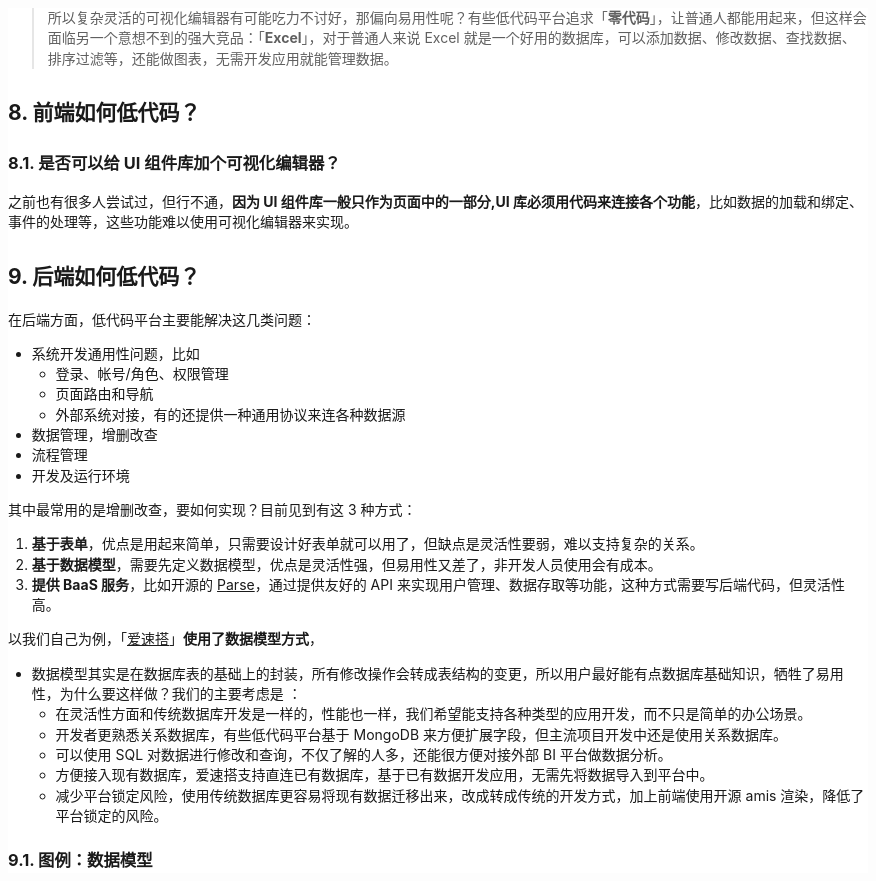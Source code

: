 >  所以复杂灵活的可视化编辑器有可能吃力不讨好，那偏向易用性呢？有些低代码平台追求「**零代码**」，让普通人都能用起来，但这样会面临另一个意想不到的强大竞品：「**Excel**」，对于普通人来说 Excel 就是一个好用的数据库，可以添加数据、修改数据、查找数据、排序过滤等，还能做图表，无需开发应用就能管理数据。

## 8. 前端如何低代码？

### 8.1. 是否可以给 UI 组件库加个可视化编辑器？

之前也有很多人尝试过，但行不通，**因为 UI 组件库一般只作为页面中的一部分,UI 库必须用代码来连接各个功能**，比如数据的加载和绑定、事件的处理等，这些功能难以使用可视化编辑器来实现。

## 9. 后端如何低代码？

在后端方面，低代码平台主要能解决这几类问题：

- 系统开发通用性问题，比如
	- 登录、帐号/角色、权限管理
	- 页面路由和导航
	- 外部系统对接，有的还提供一种通用协议来连各种数据源
- 数据管理，增删改查
- 流程管理
- 开发及运行环境

其中最常用的是增删改查，要如何实现？目前见到有这 3 种方式：
1. **基于表单**，优点是用起来简单，只需要设计好表单就可以用了，但缺点是灵活性要弱，难以支持复杂的关系。
2. **基于数据模型**，需要先定义数据模型，优点是灵活性强，但易用性又差了，非开发人员使用会有成本。
3.  **提供 BaaS 服务**，比如开源的 [Parse](https://link.zhihu.com/?target=https%3A//parseplatform.org/)，通过提供友好的 API 来实现用户管理、数据存取等功能，这种方式需要写后端代码，但灵活性高。

以我们自己为例，「[爱速搭](https://link.zhihu.com/?target=https%3A//suda.baidu.com/)」**使用了数据模型方式**，
- 数据模型其实是在数据库表的基础上的封装，所有修改操作会转成表结构的变更，所以用户最好能有点数据库基础知识，牺牲了易用性，为什么要这样做？我们的主要考虑是 ：
	- 在灵活性方面和传统数据库开发是一样的，性能也一样，我们希望能支持各种类型的应用开发，而不只是简单的办公场景。
	- 开发者更熟悉关系数据库，有些低代码平台基于 MongoDB 来方便扩展字段，但主流项目开发中还是使用关系数据库。
	- 可以使用 SQL 对数据进行修改和查询，不仅了解的人多，还能很方便对接外部 BI 平台做数据分析。
	- 方便接入现有数据库，爱速搭支持直连已有数据库，基于已有数据开发应用，无需先将数据导入到平台中。
	- 减少平台锁定风险，使用传统数据库更容易将现有数据迁移出来，改成转成传统的开发方式，加上前端使用开源 amis 渲染，降低了平台锁定的风险。

### 9.1. 图例：数据模型
